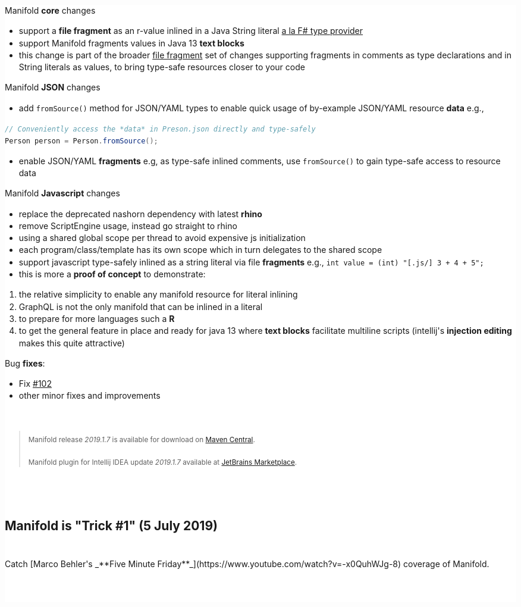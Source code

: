 Manifold **core** changes 
* support a **file fragment** as an r-value inlined in a Java String literal [a la F# type provider](https://fsharp.github.io/FSharp.Data/library/JsonProvider.html) 
* support Manifold fragments values in Java 13 **text blocks** 
* this change is part of the broader [file fragment](http://manifold.systems/docs.html#inlining-with-fragments) set of
changes supporting fragments in comments as type declarations and in String literals as values, to bring type-safe
resources closer to your code 
 
Manifold **JSON** changes 
* add `fromSource()` method for JSON/YAML types to enable quick usage of by-example JSON/YAML resource **data** e.g., 

```java
// Conveniently access the *data* in Preson.json directly and type-safely
Person person = Person.fromSource();
``` 
* enable JSON/YAML **fragments** e.g, as type-safe inlined comments, use `fromSource()` to gain type-safe access to resource data 
 
Manifold **Javascript** changes 
* replace the deprecated nashorn dependency with latest **rhino** 
* remove ScriptEngine usage, instead go straight to rhino 
* using a shared global scope per thread to avoid expensive js initialization 
* each program/class/template has its own scope which in turn delegates to the shared scope 
* support javascript type-safely inlined as a string literal via file **fragments** e.g., 
`int value = (int) "[.js/] 3 + 4 + 5";` 
* this is more a **proof of concept** to demonstrate: 
1. the relative simplicity to enable any manifold resource for literal inlining 
2. GraphQL is not the only manifold that can be inlined in a literal 
3. to prepare for more languages such a **R** 
4. to get the general feature in place and ready for java 13 where **text blocks** facilitate multiline scripts (intellij's **injection editing** makes this quite attractive) 
 
Bug **fixes**: 
* Fix [#102](https://github.com/manifold-systems/manifold/issues/102) 
* other minor fixes and improvements 

<br>

><sub>Manifold release *2019.1.7* is available for download on [Maven Central](https://search.maven.org/artifact/systems.manifold/manifold-all/2019.1.7/jar).</sub>
>
><sub>Manifold plugin for Intellij IDEA update *2019.1.7* available at [JetBrains Marketplace](https://plugins.jetbrains.com/plugin/10057-manifold).</sub> 

<br/><br/>



## Manifold is "Trick #1" (5 July 2019)
<br>
Catch [Marco Behler's _**Five Minute Friday**_](https://www.youtube.com/watch?v=-x0QuhWJg-8) coverage of Manifold.
<p>
<iframe width="560" height="315" src="https://www.youtube.com/embed/-x0QuhWJg-8" frameborder="0" allow="accelerometer; autoplay; encrypted-media; gyroscope; picture-in-picture" allowfullscreen></iframe>
</p>
<br/><br/> 
